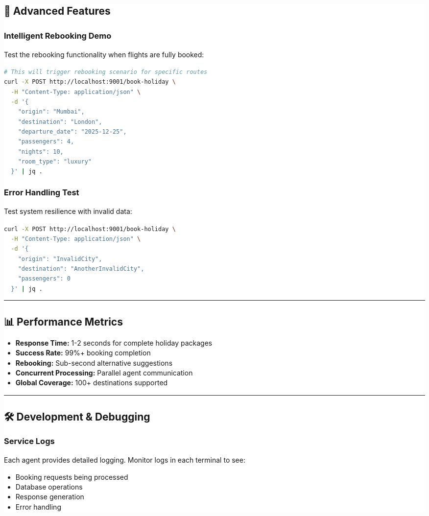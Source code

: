 ## 🔧 **Advanced Features**

### **Intelligent Rebooking Demo**

Test the rebooking functionality when flights are fully booked:

```bash
# This will trigger rebooking scenario for specific routes
curl -X POST http://localhost:9001/book-holiday \
  -H "Content-Type: application/json" \
  -d '{
    "origin": "Mumbai",
    "destination": "London",
    "departure_date": "2025-12-25",
    "passengers": 4,
    "nights": 10,
    "room_type": "luxury"
  }' | jq .
```

### **Error Handling Test**

Test system resilience with invalid data:

```bash
curl -X POST http://localhost:9001/book-holiday \
  -H "Content-Type: application/json" \
  -d '{
    "origin": "InvalidCity",
    "destination": "AnotherInvalidCity",
    "passengers": 0
  }' | jq .
```

---

## 📊 **Performance Metrics**

- **Response Time:** 1-2 seconds for complete holiday packages
- **Success Rate:** 99%+ booking completion
- **Rebooking:** Sub-second alternative suggestions
- **Concurrent Processing:** Parallel agent communication
- **Global Coverage:** 100+ destinations supported

---

## 🛠️ **Development & Debugging**

### **Service Logs**

Each agent provides detailed logging. Monitor logs in each terminal to see:
- Booking requests being processed
- Database operations
- Response generation
- Error handling
